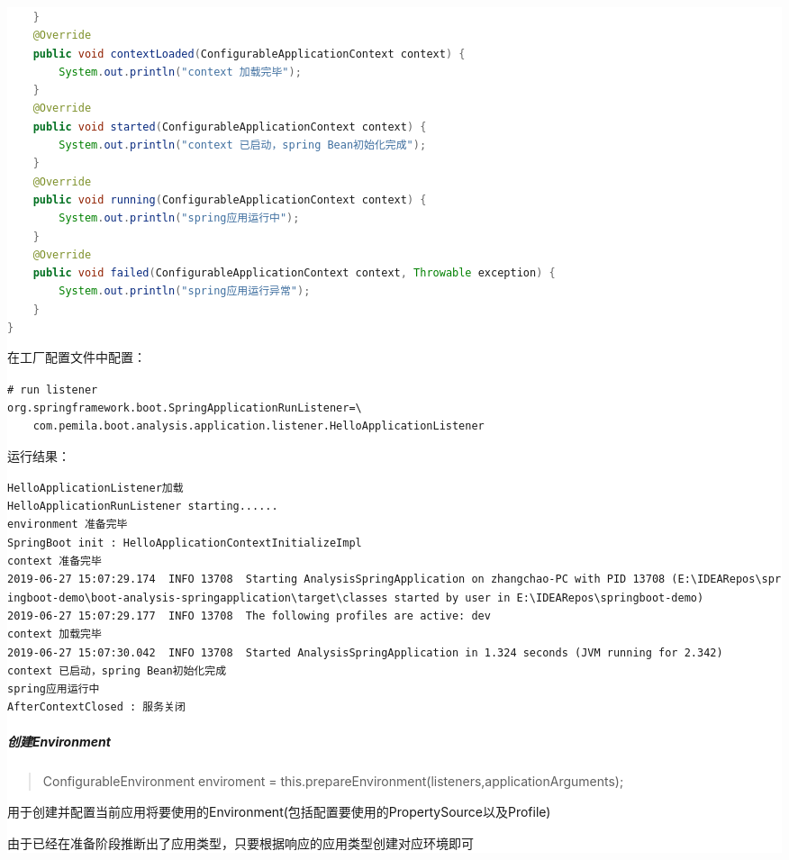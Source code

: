 ```java
    }
    @Override
    public void contextLoaded(ConfigurableApplicationContext context) {
        System.out.println("context 加载完毕");
    }
    @Override
    public void started(ConfigurableApplicationContext context) {
        System.out.println("context 已启动，spring Bean初始化完成");
    }
    @Override
    public void running(ConfigurableApplicationContext context) {
        System.out.println("spring应用运行中");
    }
    @Override
    public void failed(ConfigurableApplicationContext context, Throwable exception) {
        System.out.println("spring应用运行异常");
    }
}
```

在工厂配置文件中配置：

```
# run listener
org.springframework.boot.SpringApplicationRunListener=\
    com.pemila.boot.analysis.application.listener.HelloApplicationListener
```

运行结果：

```
HelloApplicationListener加载
HelloApplicationRunListener starting......
environment 准备完毕
SpringBoot init : HelloApplicationContextInitializeImpl 
context 准备完毕
2019-06-27 15:07:29.174  INFO 13708  Starting AnalysisSpringApplication on zhangchao-PC with PID 13708 (E:\IDEARepos\springboot-demo\boot-analysis-springapplication\target\classes started by user in E:\IDEARepos\springboot-demo)
2019-06-27 15:07:29.177  INFO 13708  The following profiles are active: dev
context 加载完毕
2019-06-27 15:07:30.042  INFO 13708  Started AnalysisSpringApplication in 1.324 seconds (JVM running for 2.342)
context 已启动，spring Bean初始化完成
spring应用运行中
AfterContextClosed : 服务关闭
```

##### 创建Environment

> ConfigurableEnvironment enviroment = this.prepareEnvironment(listeners,applicationArguments);

用于创建并配置当前应用将要使用的Environment(包括配置要使用的PropertySource以及Profile)

由于已经在准备阶段推断出了应用类型，只要根据响应的应用类型创建对应环境即可
